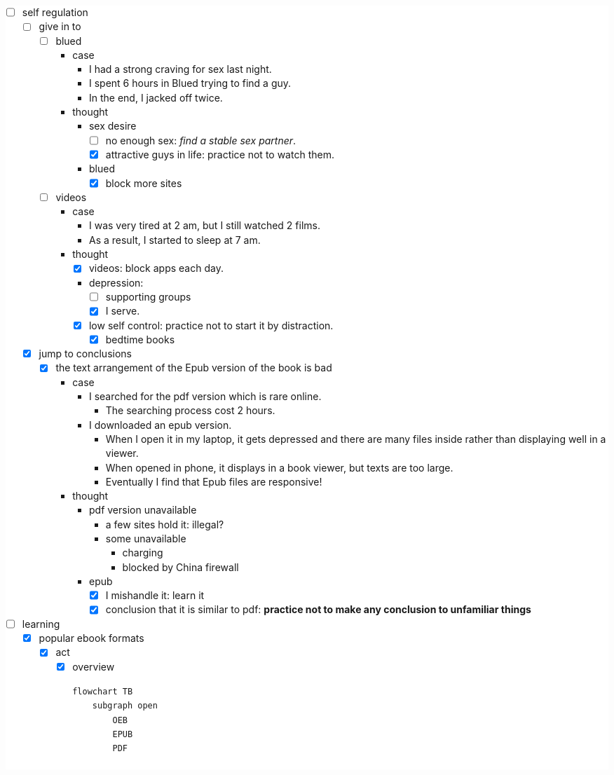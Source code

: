 - [ ] self regulation
    - [ ] give in to
        - [ ] blued
            - case
                - I had a strong craving for sex last night.
                - I spent 6 hours in Blued trying to find a guy.
                - In the end, I jacked off twice.
            - thought
                - sex desire
                    - [ ] no enough sex: *find a stable sex partner*.
                    - [x] attractive guys in life: practice not to watch them.
                - blued
                    - [x] block more sites
        - [ ] videos
            - case
                - I was very tired at 2 am, but I still watched 2 films.
                - As a result, I started to sleep at 7 am.
            - thought
                - [x] videos: block apps each day.
                - depression:
                    - [ ] supporting groups
                    - [x] I serve.
                - [x] low self control: practice not to start it by distraction.
                    - [x] bedtime books
    - [x] jump to conclusions
        - [x] the text arrangement of the Epub version of the book is bad
            - case
                - I searched for the pdf version which is rare online.
                    - The searching process cost 2 hours.
                - I downloaded an epub version.
                    - When I open it in my laptop, it gets depressed and there are many files inside rather than displaying well in a viewer.
                    - When opened in phone, it displays in a book viewer, but texts are too large.
                    - Eventually I find that Epub files are responsive!
            - thought
                - pdf version unavailable
                    - a few sites hold it: illegal?
                    - some unavailable
                        - charging
                        - blocked by China firewall
                - epub
                    - [x] I mishandle it: learn it
                    - [x] conclusion that it is similar to pdf: **practice not to make any conclusion to unfamiliar things** 
- [ ] learning
    - [x] popular ebook formats
        - [x] act
            - [x] overview
                ```mermaid
                flowchart TB
                    subgraph open
                        OEB
                        EPUB
                        PDF
                        